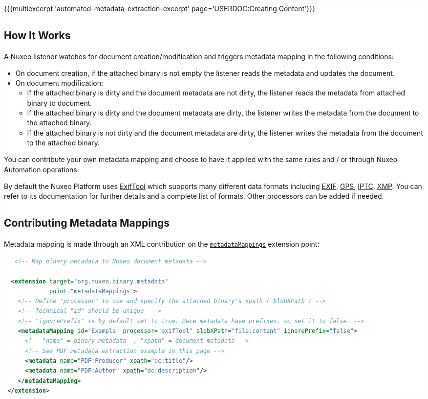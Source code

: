 {{{multiexcerpt 'automated-metadata-extraction-excerpt' page='USERDOC:Creating Content'}}}

## How It Works

A Nuxeo listener watches for document creation/modification and triggers metadata mapping in the following conditions:

*   On document creation, if the attached binary is not empty the listener reads the metadata and updates the document.
*   On document modification:
    *   If the attached binary is dirty and the document metadata are not dirty, the listener reads the metadata from attached binary to document.
    *   If the attached binary is dirty and the document metadata are dirty, the listener writes the metadata from the document to the attached binary.
    *   If the attached binary is not dirty and the document metadata are dirty, the listener writes the metadata from the document to the attached binary.

You can contribute your own metadata mapping and choose to have it applied with the same rules and / or through Nuxeo Automation operations.

By default the Nuxeo Platform uses [ExifTool](http://www.sno.phy.queensu.ca/%7Ephil/exiftool/)&nbsp;which supports many different data formats including [EXIF](http://www.sno.phy.queensu.ca/~phil/exiftool/TagNames/EXIF.html)<span style="color: rgb(0,0,0);">,&nbsp;</span>[GPS](http://www.sno.phy.queensu.ca/~phil/exiftool/TagNames/GPS.html)<span style="color: rgb(0,0,0);">,&nbsp;</span>[IPTC](http://www.sno.phy.queensu.ca/~phil/exiftool/TagNames/IPTC.html)<span style="color: rgb(0,0,0);">,&nbsp;</span>[XMP](http://www.sno.phy.queensu.ca/~phil/exiftool/TagNames/XMP.html). You can refer to its documentation for further details and a complete list of formats. Other processors can be added if needed.

## Contributing Metadata Mappings

Metadata mapping is made through an XML contribution on the [`metadataMappings`](http://explorer.nuxeo.com/nuxeo/site/distribution/latest/viewExtensionPoint/org.nuxeo.binary.metadata--metadataMappings) extension point:

```xml
   <!-- Map binary metadata to Nuxeo document metadata -->

  <extension target="org.nuxeo.binary.metadata"
             point="metadataMappings">
    <!-- Define "processor" to use and specify the attached binary's xpath ("blobXPath") -->
    <!-- Technical "id" should be unique  -->
    <!-- "ignorePrefix" is by default set to true. Here metadata have prefixes, so set it to false. -->
    <metadataMapping id="Example" processor="exifTool" blobXPath="file:content" ignorePrefix="false">
      <!-- "name" = binary metadata  , "xpath" = document metadata -->
      <!-- See PDF metadata extraction example in this page -->
      <metadata name="PDF:Producer" xpath="dc:title"/>
      <metadata name="PDF:Author" xpath="dc:description"/>
    </metadataMapping>
 </extension>

```
